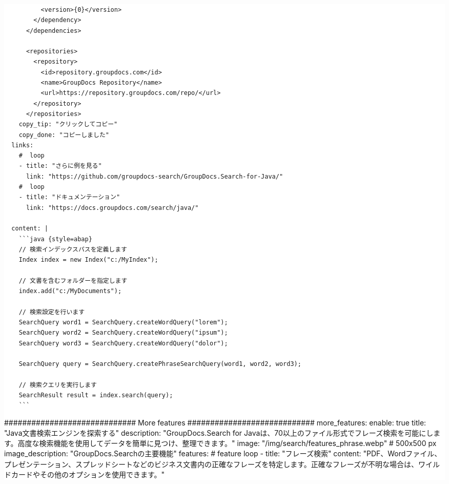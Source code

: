               <version>{0}</version>
            </dependency>
          </dependencies>

          <repositories>
            <repository>
              <id>repository.groupdocs.com</id>
              <name>GroupDocs Repository</name>
              <url>https://repository.groupdocs.com/repo/</url>
            </repository>
          </repositories>
        copy_tip: "クリックしてコピー"
        copy_done: "コピーしました"
      links:
        #  loop
        - title: "さらに例を見る"
          link: "https://github.com/groupdocs-search/GroupDocs.Search-for-Java/"
        #  loop
        - title: "ドキュメンテーション"
          link: "https://docs.groupdocs.com/search/java/"
          
      content: |
        ```java {style=abap}
        // 検索インデックスパスを定義します
        Index index = new Index("c:/MyIndex");

        // 文書を含むフォルダーを指定します
        index.add("c:/MyDocuments");

        // 検索設定を行います
        SearchQuery word1 = SearchQuery.createWordQuery("lorem");
        SearchQuery word2 = SearchQuery.createWordQuery("ipsum");
        SearchQuery word3 = SearchQuery.createWordQuery("dolor");

        SearchQuery query = SearchQuery.createPhraseSearchQuery(word1, word2, word3);
        
        // 検索クエリを実行します
        SearchResult result = index.search(query);
        ```            

############################# More features ############################
more_features:
  enable: true
  title: "Java文書検索エンジンを探索する"
  description: "GroupDocs.Search for Javaは、70以上のファイル形式でフレーズ検索を可能にします。高度な検索機能を使用してデータを簡単に見つけ、整理できます。"
  image: "/img/search/features_phrase.webp" # 500x500 px
  image_description: "GroupDocs.Searchの主要機能"
  features:
    # feature loop
    - title: "フレーズ検索"
      content: "PDF、Wordファイル、プレゼンテーション、スプレッドシートなどのビジネス文書内の正確なフレーズを特定します。正確なフレーズが不明な場合は、ワイルドカードやその他のオプションを使用できます。"
